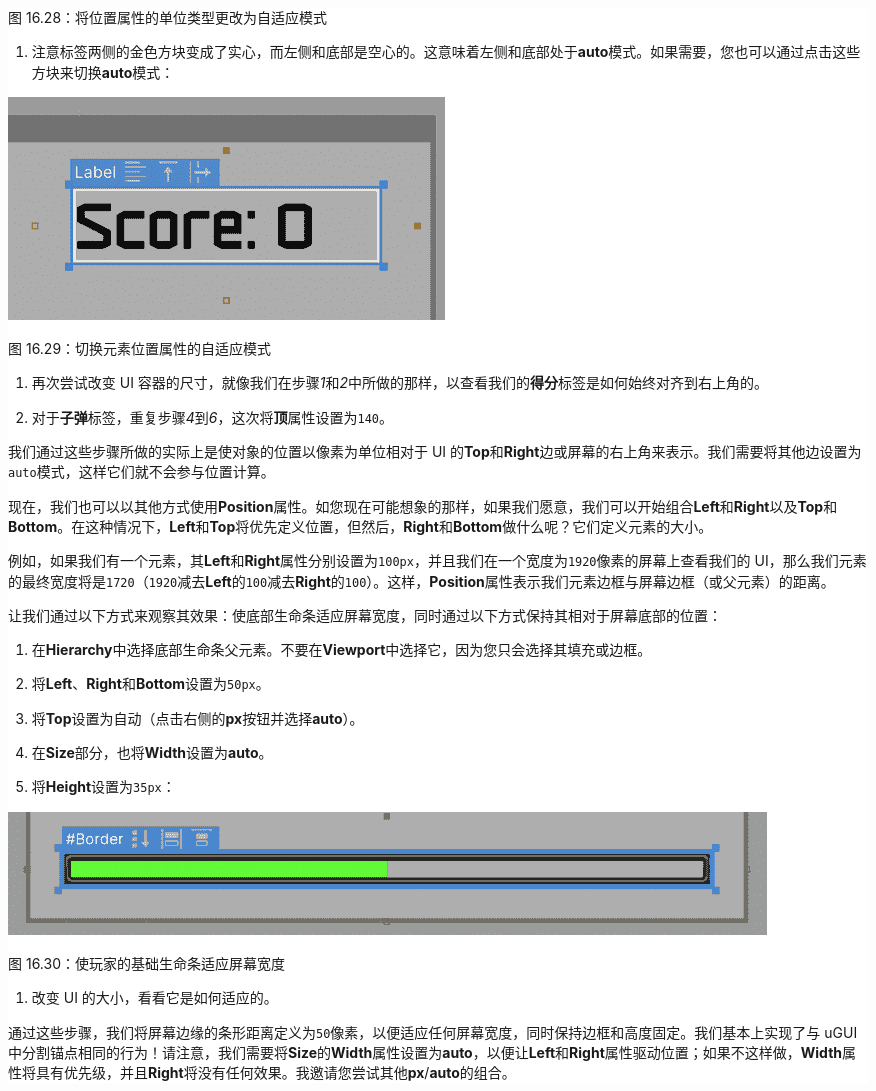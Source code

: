 图 16.28：将位置属性的单位类型更改为自适应模式

1.  注意标签两侧的金色方块变成了实心，而左侧和底部是空心的。这意味着左侧和底部处于**auto**模式。如果需要，您也可以通过点击这些方块来切换**auto**模式：

![](img/B18585_16_29.png)

图 16.29：切换元素位置属性的自适应模式

1.  再次尝试改变 UI 容器的尺寸，就像我们在步骤*1*和*2*中所做的那样，以查看我们的**得分**标签是如何始终对齐到右上角的。

1.  对于**子弹**标签，重复步骤*4*到*6*，这次将**顶**属性设置为`140`。

我们通过这些步骤所做的实际上是使对象的位置以像素为单位相对于 UI 的**Top**和**Right**边或屏幕的右上角来表示。我们需要将其他边设置为`auto`模式，这样它们就不会参与位置计算。

现在，我们也可以以其他方式使用**Position**属性。如您现在可能想象的那样，如果我们愿意，我们可以开始组合**Left**和**Right**以及**Top**和**Bottom**。在这种情况下，**Left**和**Top**将优先定义位置，但然后，**Right**和**Bottom**做什么呢？它们定义元素的大小。

例如，如果我们有一个元素，其**Left**和**Right**属性分别设置为`100px`，并且我们在一个宽度为`1920`像素的屏幕上查看我们的 UI，那么我们元素的最终宽度将是`1720`（`1920`减去**Left**的`100`减去**Right**的`100`）。这样，**Position**属性表示我们元素边框与屏幕边框（或父元素）的距离。

让我们通过以下方式来观察其效果：使底部生命条适应屏幕宽度，同时通过以下方式保持其相对于屏幕底部的位置：

1.  在**Hierarchy**中选择底部生命条父元素。不要在**Viewport**中选择它，因为您只会选择其填充或边框。

1.  将**Left**、**Right**和**Bottom**设置为`50px`。

1.  将**Top**设置为自动（点击右侧的**px**按钮并选择**auto**）。

1.  在**Size**部分，也将**Width**设置为**auto**。

1.  将**Height**设置为`35px`：

![图片](img/B18585_16_30.png)

图 16.30：使玩家的基础生命条适应屏幕宽度

1.  改变 UI 的大小，看看它是如何适应的。

通过这些步骤，我们将屏幕边缘的条形距离定义为`50`像素，以便适应任何屏幕宽度，同时保持边框和高度固定。我们基本上实现了与 uGUI 中分割锚点相同的行为！请注意，我们需要将**Size**的**Width**属性设置为**auto**，以便让**Left**和**Right**属性驱动位置；如果不这样做，**Width**属性将具有优先级，并且**Right**将没有任何效果。我邀请您尝试其他**px**/**auto**的组合。
